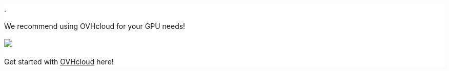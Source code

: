 .

We recommend using OVHcloud for your GPU needs!

![](https://lh4.googleusercontent.com/8aPIgEANsIuQ3-9kCuKjGhh3fWdo3fRMWL5S9E0vEeHWVQsjzGXxyVbb4adt269u177uCWwbDYq96N0hkq_IUjH7yIGmRhwpyipSjLVGcxzXAfiLhccF9AjVSCZhgQGNhd_MJoUaRTKCehMf1awnN7U)

Get started with [OVHcloud](https://serp.ly/OVHcloud/) here!
